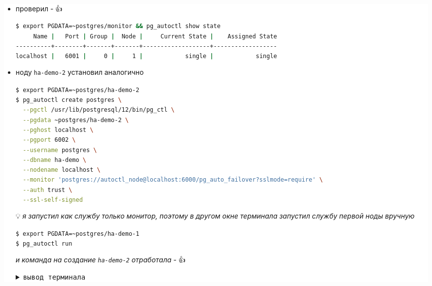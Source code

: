 - проверил - :+1: 
    ```bash
    $ export PGDATA=~postgres/monitor && pg_autoctl show state
         Name |   Port | Group |  Node |     Current State |    Assigned State
    ----------+--------+-------+-------+-------------------+------------------
    localhost |   6001 |     0 |     1 |            single |            single
    ```

- ноду `ha-demo-2` установил аналогично
    ```bash
    $ export PGDATA=~postgres/ha-demo-2
    $ pg_autoctl create postgres \
      --pgctl /usr/lib/postgresql/12/bin/pg_ctl \
      --pgdata ~postgres/ha-demo-2 \
      --pghost localhost \
      --pgport 6002 \
      --username postgres \
      --dbname ha-demo \
      --nodename localhost \
      --monitor 'postgres://autoctl_node@localhost:6000/pg_auto_failover?sslmode=require' \
      --auth trust \
      --ssl-self-signed 
    ```
    :bulb: _я запустил как службу только монитор, поэтому в другом окне терминала запустил службу первой ноды вручную_
    ```
    $ export PGDATA=~postgres/ha-demo-1
    $ pg_autoctl run
    ```
    _и команда на создание `ha-demo-2` отработала_ - :+1: 

    <pre><details><summary>вывод терминала</summary>
    07:50:21 INFO  Using default --ssl-mode "require"
    07:50:21 INFO  Using --ssl-self-signed: pg_autoctl will  create self-signed certificates, allowing for encrypted network traffic
    07:50:21 WARN  Self-signed certificates provide protection against eavesdropping; this setup does NOT protect against Man-In-The-Middle attacks nor Impersonation attacks.
    07:50:21 WARN  See https://www.postgresql.org/docs/current/libpq-ssl.html for details
    07:50:21 INFO  Registered node localhost:6002 with id 2 in formation "default", group 0, state "wait_standby"
    07:50:21 INFO  Writing keeper state file at "/var/lib/postgresql/.local/share/pg_autoctl/var/lib/postgresql/ha-demo-2/pg_autoctl.state"
    07:50:21 INFO  Writing keeper init state file at "/var/lib/postgresql/.local/share/pg_autoctl/var/lib/postgresql/ha-demo-2/pg_autoctl.init"
    07:50:21 INFO  Successfully registered as "wait_standby" to the monitor.
    07:50:21 INFO  FSM transition from "init" to "wait_standby": Start following a primary
    07:50:21 INFO  Transition complete: current state is now "wait_standby"
    07:50:23 INFO  Still waiting for the monitor to drive us to state "catchingup"
    07:50:23 WARN  Please make sure that the primary node is currently running `pg_autoctl run` and contacting the monitor.
    07:52:40 INFO  FSM transition from "wait_standby" to "catchingup": The primary is now ready to accept a standby
    07:52:40 INFO  Initialising PostgreSQL as a hot standby
    07:52:40 INFO   /usr/lib/postgresql/12/bin/pg_basebackup -w -d 'application_name=pgautofailover_standby_2 host=localhost port=6001 user=pgautofailover_replicator sslmode=require' --pgdata /var/lib/postgresql/backup/localhost -U pgautofailover_replicator --max-rate 100M --wal-method=stream --slot pgautofailover_standby_2
    07:52:41 INFO  pg_basebackup: initiating base backup, waiting for checkpoint to complete
    07:52:41 INFO  pg_basebackup: checkpoint completed
    07:52:41 INFO  pg_basebackup: write-ahead log start point: 0/2000028 on timeline 1
    07:52:41 INFO  pg_basebackup: starting background WAL receiver
    07:52:41 INFO      0/32492 kB (0%), 0/1 tablespace (...ql/backup/localhost/backup_label)
    07:52:41 INFO  26144/32492 kB (80%), 0/1 tablespace (...backup/localhost/base/16384/2675)
    07:52:41 INFO  32501/32501 kB (100%), 0/1 tablespace (...ckup/localhost/global/pg_control)